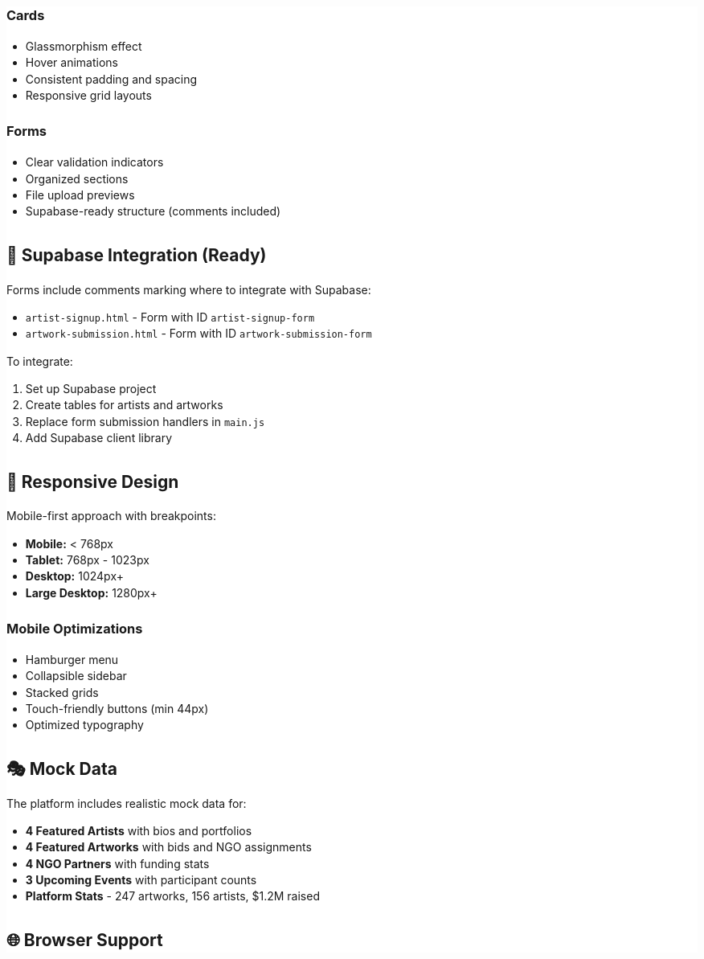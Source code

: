 ### Cards
- Glassmorphism effect
- Hover animations
- Consistent padding and spacing
- Responsive grid layouts

### Forms
- Clear validation indicators
- Organized sections
- File upload previews
- Supabase-ready structure (comments included)

## 🔄 Supabase Integration (Ready)

Forms include comments marking where to integrate with Supabase:
- `artist-signup.html` - Form with ID `artist-signup-form`
- `artwork-submission.html` - Form with ID `artwork-submission-form`

To integrate:
1. Set up Supabase project
2. Create tables for artists and artworks
3. Replace form submission handlers in `main.js`
4. Add Supabase client library

## 📱 Responsive Design

Mobile-first approach with breakpoints:
- **Mobile:** < 768px
- **Tablet:** 768px - 1023px
- **Desktop:** 1024px+
- **Large Desktop:** 1280px+

### Mobile Optimizations
- Hamburger menu
- Collapsible sidebar
- Stacked grids
- Touch-friendly buttons (min 44px)
- Optimized typography

## 🎭 Mock Data

The platform includes realistic mock data for:
- **4 Featured Artists** with bios and portfolios
- **4 Featured Artworks** with bids and NGO assignments
- **4 NGO Partners** with funding stats
- **3 Upcoming Events** with participant counts
- **Platform Stats** - 247 artworks, 156 artists, $1.2M raised

## 🌐 Browser Support
